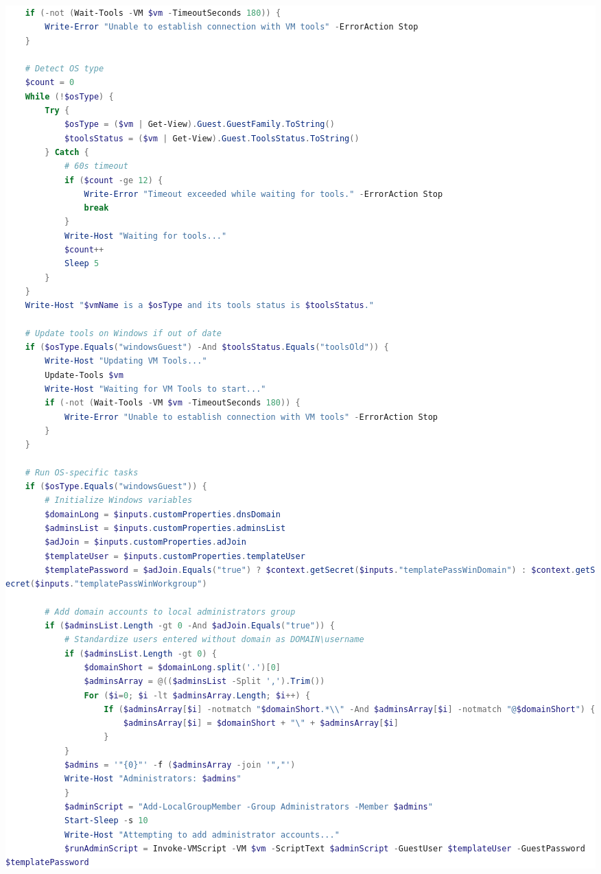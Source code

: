 ```powershell
    if (-not (Wait-Tools -VM $vm -TimeoutSeconds 180)) {
        Write-Error "Unable to establish connection with VM tools" -ErrorAction Stop
    }
    
    # Detect OS type
    $count = 0
    While (!$osType) {
        Try {
            $osType = ($vm | Get-View).Guest.GuestFamily.ToString()
            $toolsStatus = ($vm | Get-View).Guest.ToolsStatus.ToString()        
        } Catch {
            # 60s timeout
            if ($count -ge 12) {
                Write-Error "Timeout exceeded while waiting for tools." -ErrorAction Stop
                break
            }
            Write-Host "Waiting for tools..."
            $count++
            Sleep 5
        }
    }
    Write-Host "$vmName is a $osType and its tools status is $toolsStatus."
    
    # Update tools on Windows if out of date
    if ($osType.Equals("windowsGuest") -And $toolsStatus.Equals("toolsOld")) {
        Write-Host "Updating VM Tools..."
        Update-Tools $vm
        Write-Host "Waiting for VM Tools to start..."
        if (-not (Wait-Tools -VM $vm -TimeoutSeconds 180)) {
            Write-Error "Unable to establish connection with VM tools" -ErrorAction Stop
        }
    }
    
    # Run OS-specific tasks
    if ($osType.Equals("windowsGuest")) {
        # Initialize Windows variables
        $domainLong = $inputs.customProperties.dnsDomain
        $adminsList = $inputs.customProperties.adminsList
        $adJoin = $inputs.customProperties.adJoin
        $templateUser = $inputs.customProperties.templateUser
        $templatePassword = $adJoin.Equals("true") ? $context.getSecret($inputs."templatePassWinDomain") : $context.getSecret($inputs."templatePassWinWorkgroup")
      
        # Add domain accounts to local administrators group
        if ($adminsList.Length -gt 0 -And $adJoin.Equals("true")) {
            # Standardize users entered without domain as DOMAIN\username
            if ($adminsList.Length -gt 0) {
                $domainShort = $domainLong.split('.')[0]
                $adminsArray = @(($adminsList -Split ',').Trim())
                For ($i=0; $i -lt $adminsArray.Length; $i++) {
                    If ($adminsArray[$i] -notmatch "$domainShort.*\\" -And $adminsArray[$i] -notmatch "@$domainShort") {
                        $adminsArray[$i] = $domainShort + "\" + $adminsArray[$i]
                    }
            }
            $admins = '"{0}"' -f ($adminsArray -join '","')
            Write-Host "Administrators: $admins"
            }
            $adminScript = "Add-LocalGroupMember -Group Administrators -Member $admins"
            Start-Sleep -s 10
            Write-Host "Attempting to add administrator accounts..."
            $runAdminScript = Invoke-VMScript -VM $vm -ScriptText $adminScript -GuestUser $templateUser -GuestPassword $templatePassword
```
